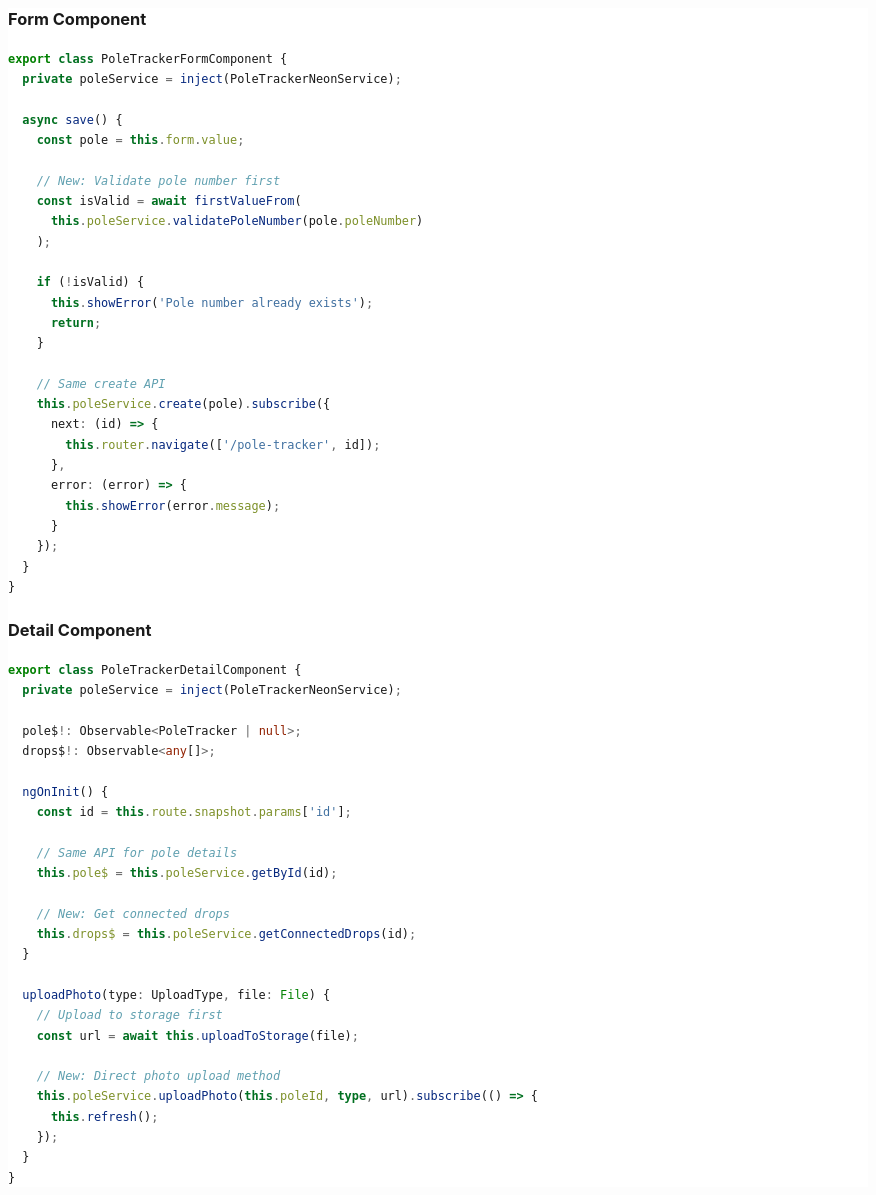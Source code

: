 ### Form Component
```typescript
export class PoleTrackerFormComponent {
  private poleService = inject(PoleTrackerNeonService);
  
  async save() {
    const pole = this.form.value;
    
    // New: Validate pole number first
    const isValid = await firstValueFrom(
      this.poleService.validatePoleNumber(pole.poleNumber)
    );
    
    if (!isValid) {
      this.showError('Pole number already exists');
      return;
    }
    
    // Same create API
    this.poleService.create(pole).subscribe({
      next: (id) => {
        this.router.navigate(['/pole-tracker', id]);
      },
      error: (error) => {
        this.showError(error.message);
      }
    });
  }
}
```

### Detail Component
```typescript
export class PoleTrackerDetailComponent {
  private poleService = inject(PoleTrackerNeonService);
  
  pole$!: Observable<PoleTracker | null>;
  drops$!: Observable<any[]>;
  
  ngOnInit() {
    const id = this.route.snapshot.params['id'];
    
    // Same API for pole details
    this.pole$ = this.poleService.getById(id);
    
    // New: Get connected drops
    this.drops$ = this.poleService.getConnectedDrops(id);
  }
  
  uploadPhoto(type: UploadType, file: File) {
    // Upload to storage first
    const url = await this.uploadToStorage(file);
    
    // New: Direct photo upload method
    this.poleService.uploadPhoto(this.poleId, type, url).subscribe(() => {
      this.refresh();
    });
  }
}
```

